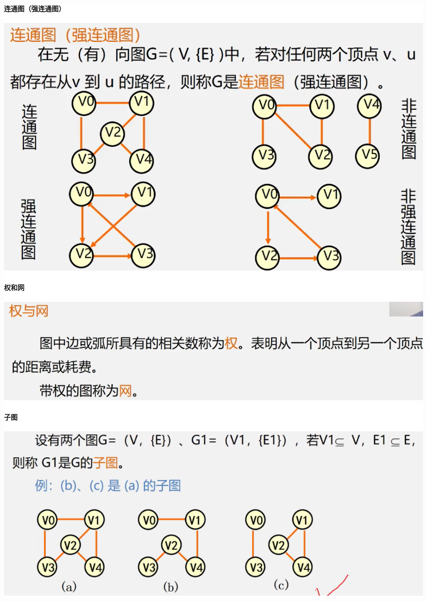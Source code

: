 #### 连通图（强连通图）

![image-20210427165028396](markdownImg/DataStructure&Algorithm/image-20210427165028396.png)

#### 权和网

![image-20210427165138369](markdownImg/DataStructure&Algorithm/image-20210427165138369.png)

#### 子图

![image-20210427165740453](markdownImg/DataStructure&Algorithm/image-20210427165740453.png)